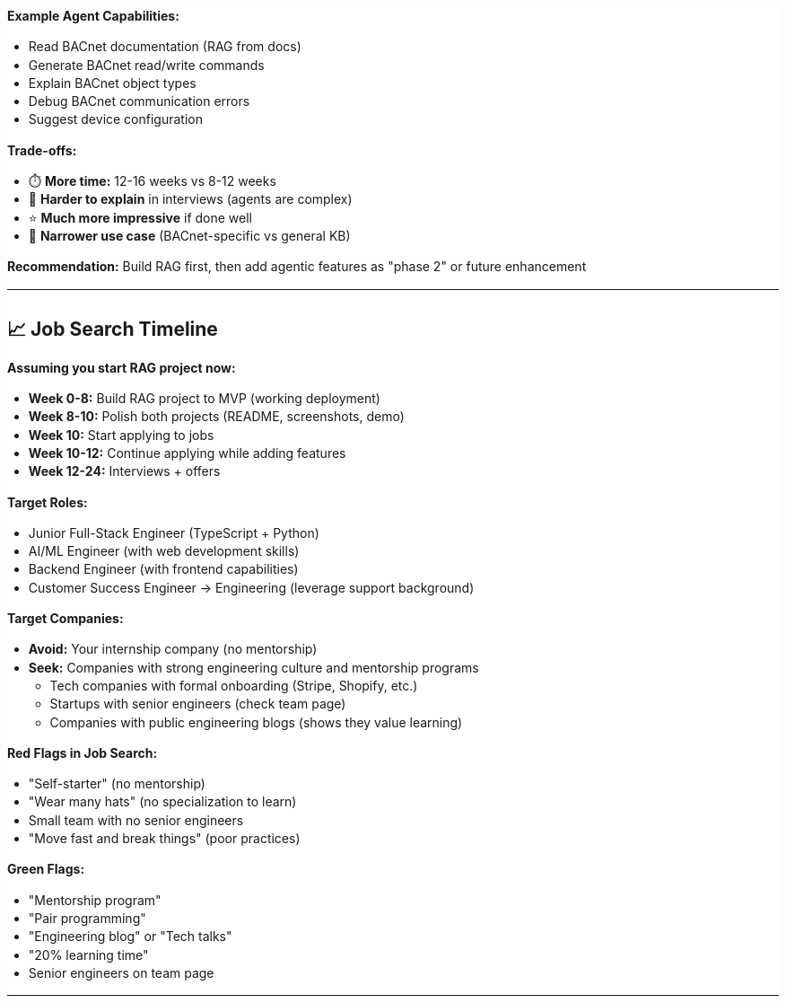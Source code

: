 **Example Agent Capabilities:**
- Read BACnet documentation (RAG from docs)
- Generate BACnet read/write commands
- Explain BACnet object types
- Debug BACnet communication errors
- Suggest device configuration

**Trade-offs:**
- ⏱️ **More time:** 12-16 weeks vs 8-12 weeks
- 🧠 **Harder to explain** in interviews (agents are complex)
- ⭐ **Much more impressive** if done well
- 🎯 **Narrower use case** (BACnet-specific vs general KB)

**Recommendation:** Build RAG first, then add agentic features as "phase 2" or future enhancement

---

## 📈 Job Search Timeline

**Assuming you start RAG project now:**

- **Week 0-8:** Build RAG project to MVP (working deployment)
- **Week 8-10:** Polish both projects (README, screenshots, demo)
- **Week 10:** Start applying to jobs
- **Week 10-12:** Continue applying while adding features
- **Week 12-24:** Interviews + offers

**Target Roles:**
- Junior Full-Stack Engineer (TypeScript + Python)
- AI/ML Engineer (with web development skills)
- Backend Engineer (with frontend capabilities)
- Customer Success Engineer → Engineering (leverage support background)

**Target Companies:**
- **Avoid:** Your internship company (no mentorship)
- **Seek:** Companies with strong engineering culture and mentorship programs
  - Tech companies with formal onboarding (Stripe, Shopify, etc.)
  - Startups with senior engineers (check team page)
  - Companies with public engineering blogs (shows they value learning)

**Red Flags in Job Search:**
- "Self-starter" (no mentorship)
- "Wear many hats" (no specialization to learn)
- Small team with no senior engineers
- "Move fast and break things" (poor practices)

**Green Flags:**
- "Mentorship program"
- "Pair programming"
- "Engineering blog" or "Tech talks"
- "20% learning time"
- Senior engineers on team page

---
